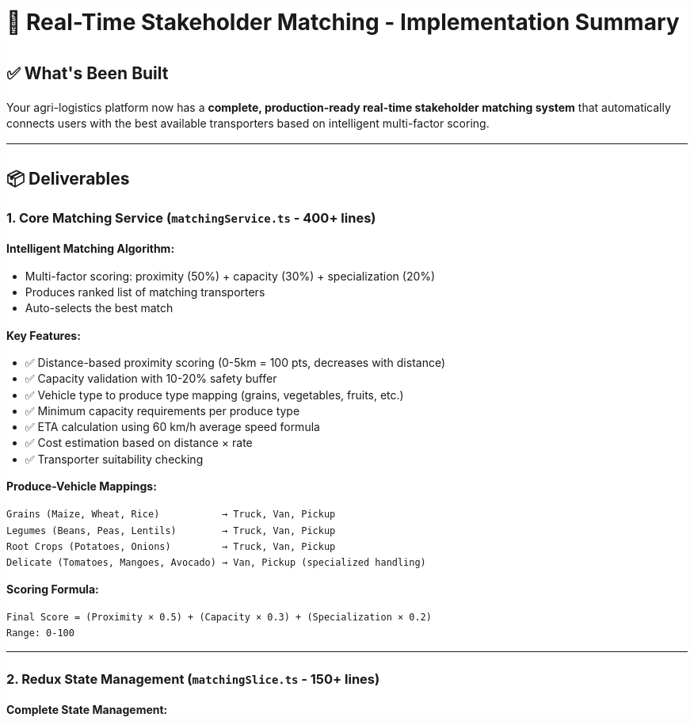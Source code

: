 # 🎉 Real-Time Stakeholder Matching - Implementation Summary

## ✅ What's Been Built

Your agri-logistics platform now has a **complete, production-ready real-time stakeholder matching system** that automatically connects users with the best available transporters based on intelligent multi-factor scoring.

---

## 📦 Deliverables

### 1. Core Matching Service (`matchingService.ts` - 400+ lines)

**Intelligent Matching Algorithm:**

- Multi-factor scoring: proximity (50%) + capacity (30%) + specialization (20%)
- Produces ranked list of matching transporters
- Auto-selects the best match

**Key Features:**

- ✅ Distance-based proximity scoring (0-5km = 100 pts, decreases with distance)
- ✅ Capacity validation with 10-20% safety buffer
- ✅ Vehicle type to produce type mapping (grains, vegetables, fruits, etc.)
- ✅ Minimum capacity requirements per produce type
- ✅ ETA calculation using 60 km/h average speed formula
- ✅ Cost estimation based on distance × rate
- ✅ Transporter suitability checking

**Produce-Vehicle Mappings:**

```
Grains (Maize, Wheat, Rice)           → Truck, Van, Pickup
Legumes (Beans, Peas, Lentils)        → Truck, Van, Pickup
Root Crops (Potatoes, Onions)         → Truck, Van, Pickup
Delicate (Tomatoes, Mangoes, Avocado) → Van, Pickup (specialized handling)
```

**Scoring Formula:**

```
Final Score = (Proximity × 0.5) + (Capacity × 0.3) + (Specialization × 0.2)
Range: 0-100
```

---

### 2. Redux State Management (`matchingSlice.ts` - 150+ lines)

**Complete State Management:**
